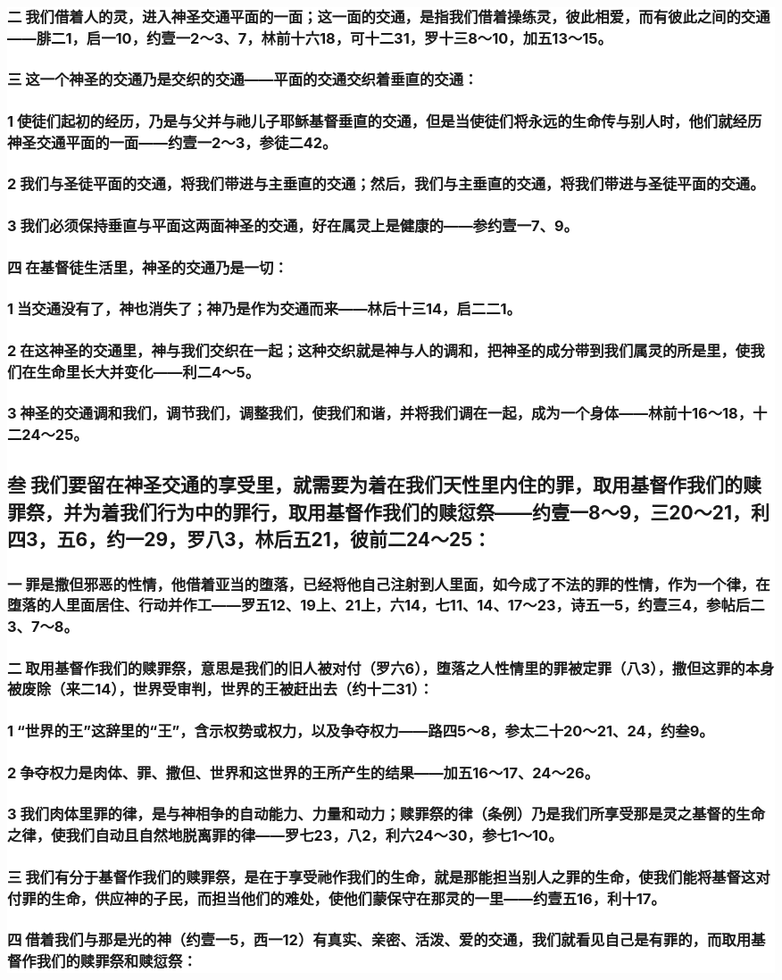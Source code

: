 ### 二    我们借着人的灵，进入神圣交通平面的一面；这一面的交通，是指我们借着操练灵，彼此相爱，而有彼此之间的交通——腓二1，启一10，约壹一2～3、7，林前十六18，可十二31，罗十三8～10，加五13～15。

### 三    这一个神圣的交通乃是交织的交通——平面的交通交织着垂直的交通：

### 1    使徒们起初的经历，乃是与父并与祂儿子耶稣基督垂直的交通，但是当使徒们将永远的生命传与别人时，他们就经历神圣交通平面的一面——约壹一2～3，参徒二42。

### 2    我们与圣徒平面的交通，将我们带进与主垂直的交通；然后，我们与主垂直的交通，将我们带进与圣徒平面的交通。

### 3    我们必须保持垂直与平面这两面神圣的交通，好在属灵上是健康的——参约壹一7、9。

### 四    在基督徒生活里，神圣的交通乃是一切：

### 1    当交通没有了，神也消失了；神乃是作为交通而来——林后十三14，启二二1。

### 2    在这神圣的交通里，神与我们交织在一起；这种交织就是神与人的调和，把神圣的成分带到我们属灵的所是里，使我们在生命里长大并变化——利二4～5。

### 3    神圣的交通调和我们，调节我们，调整我们，使我们和谐，并将我们调在一起，成为一个身体——林前十16～18，十二24～25。

## 叁    我们要留在神圣交通的享受里，就需要为着在我们天性里内住的罪，取用基督作我们的赎罪祭，并为着我们行为中的罪行，取用基督作我们的赎愆祭——约壹一8～9，三20～21，利四3，五6，约一29，罗八3，林后五21，彼前二24～25：

### 一    罪是撒但邪恶的性情，他借着亚当的堕落，已经将他自己注射到人里面，如今成了不法的罪的性情，作为一个律，在堕落的人里面居住、行动并作工——罗五12、19上、21上，六14，七11、14、17～23，诗五一5，约壹三4，参帖后二3、7～8。

### 二    取用基督作我们的赎罪祭，意思是我们的旧人被对付（罗六6），堕落之人性情里的罪被定罪（八3），撒但这罪的本身被废除（来二14），世界受审判，世界的王被赶出去（约十二31）：

### 1    “世界的王”这辞里的“王”，含示权势或权力，以及争夺权力——路四5～8，参太二十20～21、24，约叁9。

### 2    争夺权力是肉体、罪、撒但、世界和这世界的王所产生的结果——加五16～17、24～26。

### 3    我们肉体里罪的律，是与神相争的自动能力、力量和动力；赎罪祭的律（条例）乃是我们所享受那是灵之基督的生命之律，使我们自动且自然地脱离罪的律——罗七23，八2，利六24～30，参七1～10。

### 三    我们有分于基督作我们的赎罪祭，是在于享受祂作我们的生命，就是那能担当别人之罪的生命，使我们能将基督这对付罪的生命，供应神的子民，而担当他们的难处，使他们蒙保守在那灵的一里——约壹五16，利十17。

### 四    借着我们与那是光的神（约壹一5，西一12）有真实、亲密、活泼、爱的交通，我们就看见自己是有罪的，而取用基督作我们的赎罪祭和赎愆祭：
